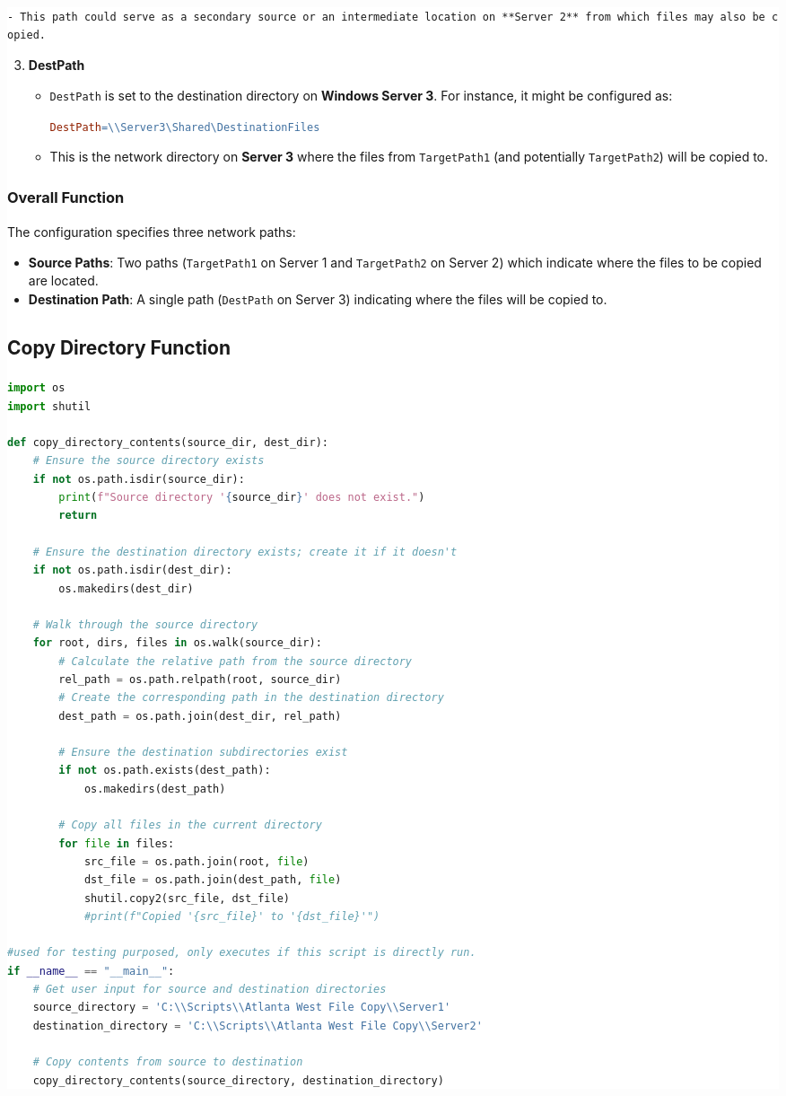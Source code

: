     - This path could serve as a secondary source or an intermediate location on **Server 2** from which files may also be copied.
3. **DestPath**
    - `DestPath` is set to the destination directory on **Windows Server 3**. For instance, it might be configured as:
        
        ```makefile
        DestPath=\\Server3\Shared\DestinationFiles
        ```
        
    - This is the network directory on **Server 3** where the files from `TargetPath1` (and potentially `TargetPath2`) will be copied to.

### Overall Function

The configuration specifies three network paths:

- **Source Paths**: Two paths (`TargetPath1` on Server 1 and `TargetPath2` on Server 2) which indicate where the files to be copied are located.
- **Destination Path**: A single path (`DestPath` on Server 3) indicating where the files will be copied to.

## Copy Directory Function

```python
import os
import shutil

def copy_directory_contents(source_dir, dest_dir):
    # Ensure the source directory exists
    if not os.path.isdir(source_dir):
        print(f"Source directory '{source_dir}' does not exist.")
        return
    
    # Ensure the destination directory exists; create it if it doesn't
    if not os.path.isdir(dest_dir):
        os.makedirs(dest_dir)
    
    # Walk through the source directory
    for root, dirs, files in os.walk(source_dir):
        # Calculate the relative path from the source directory
        rel_path = os.path.relpath(root, source_dir)
        # Create the corresponding path in the destination directory
        dest_path = os.path.join(dest_dir, rel_path)
        
        # Ensure the destination subdirectories exist
        if not os.path.exists(dest_path):
            os.makedirs(dest_path)
        
        # Copy all files in the current directory
        for file in files:
            src_file = os.path.join(root, file)
            dst_file = os.path.join(dest_path, file)
            shutil.copy2(src_file, dst_file)
            #print(f"Copied '{src_file}' to '{dst_file}'")

#used for testing purposed, only executes if this script is directly run.
if __name__ == "__main__":
    # Get user input for source and destination directories
    source_directory = 'C:\\Scripts\\Atlanta West File Copy\\Server1'
    destination_directory = 'C:\\Scripts\\Atlanta West File Copy\\Server2'
    
    # Copy contents from source to destination
    copy_directory_contents(source_directory, destination_directory)
```
